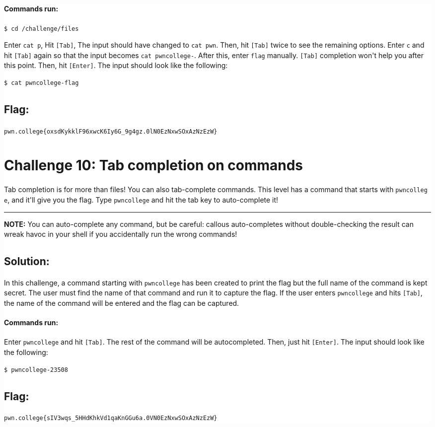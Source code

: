 #### Commands run: 

```sh
$ cd /challenge/files
```
Enter `cat p`, Hit `[Tab]`, The input should have changed to `cat pwn`. Then, hit `[Tab]` twice to see the remaining options. Enter `c` and hit `[Tab]` again so that the input becomes `cat pwncollege-`. After this, enter `flag` manually. `[Tab]` completion won't help you after this point. Then, hit `[Enter]`. The input should look like the following:
```sh
$ cat pwncollege-flag
```

## Flag: 

```
pwn.college{oxsdKykklF96xwcK6Iy6G_9g4gz.0lN0EzNxwSOxAzNzEzW}
```

# Challenge 10: Tab completion on commands

Tab completion is for more than files!
You can also tab-complete commands.
This level has a command that starts with `pwncollege`, and it'll give you the flag.
Type `pwncollege` and hit the tab key to auto-complete it!

----
**NOTE:**
You can auto-complete any command, but be careful: callous auto-completes without double-checking the result can wreak havoc in your shell if you accidentally run the wrong commands!

## Solution:

In this challenge, a command starting with `pwncollege` has been created to print the flag but the full name of the command is kept secret. The user must find the name of that command and run it to capture the flag. If the user enters `pwncollege` and hits `[Tab]`, the name of the command will be entered and the flag can be captured.

#### Commands run: 

Enter `pwncollege` and hit `[Tab]`. The rest of the command will be autocompleted. Then, just hit `[Enter]`. The input should look like the following:
```sh
$ pwncollege-23508
```

## Flag: 

```
pwn.college{sIV3wqs_5HHdKhkVd1qaKnGGu6a.0VN0EzNxwSOxAzNzEzW}
```
